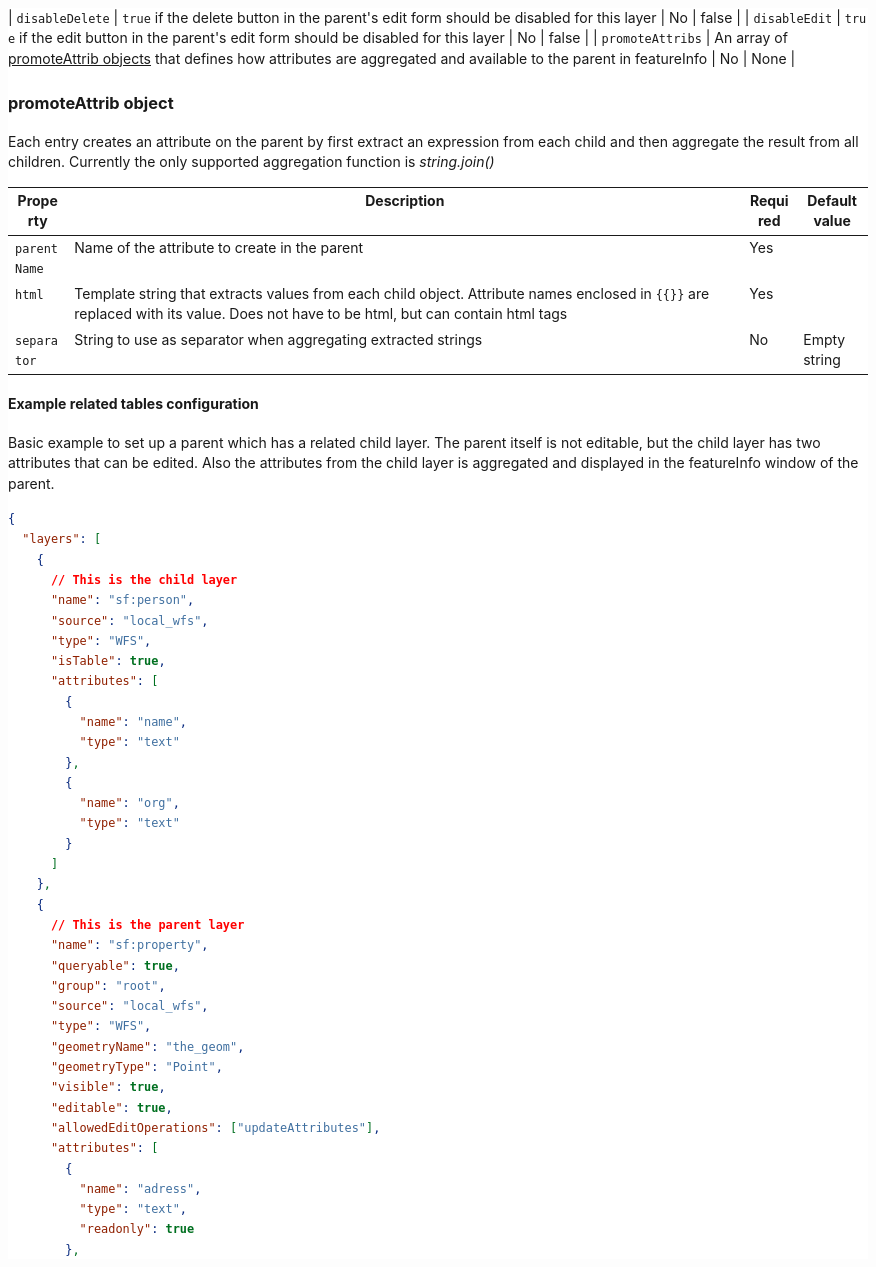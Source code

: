 | `disableDelete`   | `true` if the delete button in the parent's edit form should be disabled for this layer                                                                                                                                                                                         | No       | false                                                            |
| `disableEdit`     | `true` if the edit button in the parent's edit form should be disabled for this layer                                                                                                                                                                                           | No       | false                                                            |
| `promoteAttribs`  | An array of [promoteAttrib objects](#promoteAttrib-object) that defines how attributes are aggregated and available to the parent in featureInfo                                                                                                                                | No       | None                                                             |

### promoteAttrib object

Each entry creates an attribute on the parent by first extract an expression from each child and then aggregate the
result from all children. Currently the only supported aggregation function is _string.join()_

| Property     | Description                                                                                                                                                                      | Required | Default value |
| ------------ | -------------------------------------------------------------------------------------------------------------------------------------------------------------------------------- | -------- | ------------- |
| `parentName` | Name of the attribute to create in the parent                                                                                                                                    | Yes      |
| `html`       | Template string that extracts values from each child object. Attribute names enclosed in `{{}}` are replaced with its value. Does not have to be html, but can contain html tags | Yes      |
| `separator`  | String to use as separator when aggregating extracted strings                                                                                                                    | No       | Empty string  |

#### Example related tables configuration

Basic example to set up a parent which has a related child layer. The parent itself is not editable, but the child layer has two attributes that can be edited. Also
the attributes from the child layer is aggregated and displayed in the featureInfo window of the parent.

```json
{
  "layers": [
    {
      // This is the child layer
      "name": "sf:person",
      "source": "local_wfs",
      "type": "WFS",
      "isTable": true,
      "attributes": [
        {
          "name": "name",
          "type": "text"
        },
        {
          "name": "org",
          "type": "text"
        }
      ]
    },
    {
      // This is the parent layer
      "name": "sf:property",
      "queryable": true,
      "group": "root",
      "source": "local_wfs",
      "type": "WFS",
      "geometryName": "the_geom",
      "geometryType": "Point",
      "visible": true,
      "editable": true,
      "allowedEditOperations": ["updateAttributes"],
      "attributes": [
        {
          "name": "adress",
          "type": "text",
          "readonly": true
        },
```